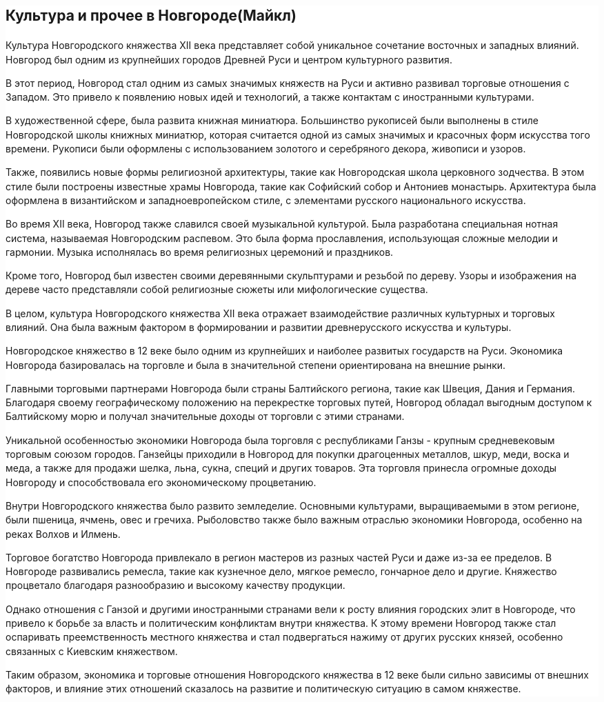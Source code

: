 ## Культура и прочее в Новгороде(Майкл)

Культура Новгородского княжества XII века представляет собой уникальное сочетание восточных и западных влияний. Новгород был одним из крупнейших городов Древней Руси и центром культурного развития.

В этот период, Новгород стал одним из самых значимых княжеств на Руси и активно развивал торговые отношения с Западом. Это привело к появлению новых идей и технологий, а также контактам с иностранными культурами.

В художественной сфере, была развита книжная миниатюра. Большинство рукописей были выполнены в стиле Новгородской школы книжных миниатюр, которая считается одной из самых значимых и красочных форм искусства того времени. Рукописи были оформлены с использованием золотого и серебряного декора, живописи и узоров.

Также, появились новые формы религиозной архитектуры, такие как Новгородская школа церковного зодчества. В этом стиле были построены известные храмы Новгорода, такие как Софийский собор и Антониев монастырь. Архитектура была оформлена в византийском и западноевропейском стиле, с элементами русского национального искусства.

Во время XII века, Новгород также славился своей музыкальной культурой. Была разработана специальная нотная система, называемая Новгородским распевом. Это была форма прославления, использующая сложные мелодии и гармонии. Музыка исполнялась во время религиозных церемоний и праздников.

Кроме того, Новгород был известен своими деревянными скульптурами и резьбой по дереву. Узоры и изображения на дереве часто представляли собой религиозные сюжеты или мифологические существа.

В целом, культура Новгородского княжества XII века отражает взаимодействие различных культурных и торговых влияний. Она была важным фактором в формировании и развитии древнерусского искусства и культуры.

Новгородское княжество в 12 веке было одним из крупнейших и наиболее развитых государств на Руси. Экономика Новгорода базировалась на торговле и была в значительной степени ориентирована на внешние рынки.

Главными торговыми партнерами Новгорода были страны Балтийского региона, такие как Швеция, Дания и Германия. Благодаря своему географическому положению на перекрестке торговых путей, Новгород обладал выгодным доступом к Балтийскому морю и получал значительные доходы от торговли с этими странами.

Уникальной особенностью экономики Новгорода была торговля с республиками Ганзы - крупным средневековым торговым союзом городов. Ганзейцы приходили в Новгород для покупки драгоценных металлов, шкур, меди, воска и меда, а также для продажи шелка, льна, сукна, специй и других товаров. Эта торговля принесла огромные доходы Новгороду и способствовала его экономическому процветанию.

Внутри Новгородского княжества было развито земледелие. Основными культурами, выращиваемыми в этом регионе, были пшеница, ячмень, овес и гречиха. Рыболовство также было важным отраслью экономики Новгорода, особенно на реках Волхов и Илмень.

Торговое богатство Новгорода привлекало в регион мастеров из разных частей Руси и даже из-за ее пределов. В Новгороде развивались ремесла, такие как кузнечное дело, мягкое ремесло, гончарное дело и другие. Княжество процветало благодаря разнообразию и высокому качеству продукции.

Однако отношения с Ганзой и другими иностранными странами вели к росту влияния городских элит в Новгороде, что привело к борьбе за власть и политическим конфликтам внутри княжества. К этому времени Новгород также стал оспаривать преемственность местного княжества и стал подвергаться нажиму от других русских князей, особенно связанных с Киевским княжеством.

Таким образом, экономика и торговые отношения Новгородского княжества в 12 веке были сильно зависимы от внешних факторов, и влияние этих отношений сказалось на развитие и политическую ситуацию в самом княжестве.